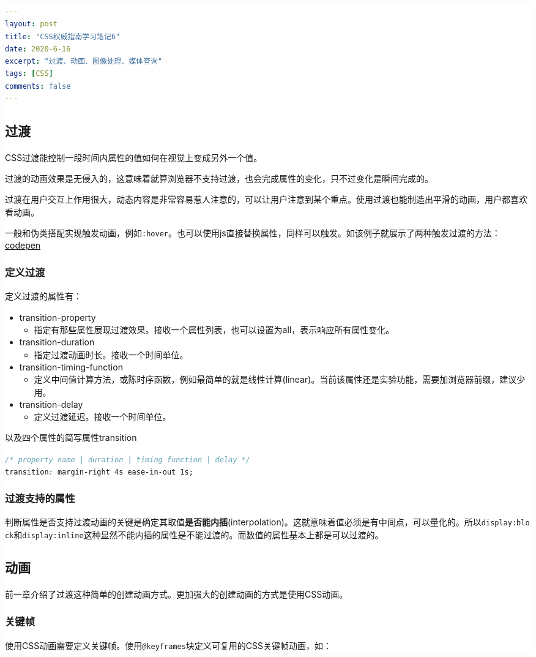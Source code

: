 ```yaml
---
layout: post
title: "CSS权威指南学习笔记6"
date: 2020-6-16
excerpt: "过渡、动画、图像处理、媒体查询"
tags: [CSS]
comments: false
---
```


## 过渡

CSS过渡能控制一段时间内属性的值如何在视觉上变成另外一个值。

过渡的动画效果是无侵入的，这意味着就算浏览器不支持过渡，也会完成属性的变化，只不过变化是瞬间完成的。

过渡在用户交互上作用很大，动态内容是非常容易惹人注意的，可以让用户注意到某个重点。使用过渡也能制造出平滑的动画，用户都喜欢看动画。

一般和伪类搭配实现触发动画，例如`:hover`。也可以使用js直接替换属性，同样可以触发。如该例子就展示了两种触发过渡的方法：[codepen](https://codepen.io/excitedqe/pen/QWyKqeG)

### 定义过渡

定义过渡的属性有：

* transition-property
  * 指定有那些属性展现过渡效果。接收一个属性列表，也可以设置为all，表示响应所有属性变化。
* transition-duration
  * 指定过渡动画时长。接收一个时间单位。
* transition-timing-function
  * 定义中间值计算方法，或陈时序函数，例如最简单的就是线性计算(linear)。当前该属性还是实验功能，需要加浏览器前缀，建议少用。
* transition-delay
  * 定义过渡延迟。接收一个时间单位。

以及四个属性的简写属性transition

```css
/* property name | duration | timing function | delay */
transition: margin-right 4s ease-in-out 1s;
```

### 过渡支持的属性

判断属性是否支持过渡动画的关键是确定其取值**是否能内插**(interpolation)。这就意味着值必须是有中间点，可以量化的。所以`display:block`和`display:inline`这种显然不能内插的属性是不能过渡的。而数值的属性基本上都是可以过渡的。

## 动画

前一章介绍了过渡这种简单的创建动画方式。更加强大的创建动画的方式是使用CSS动画。

### 关键帧

使用CSS动画需要定义关键帧。使用`@keyframes`块定义可复用的CSS关键帧动画，如：
